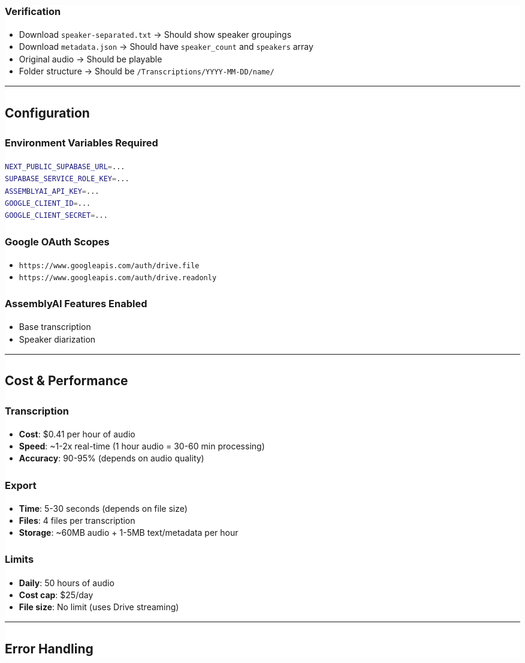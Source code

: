 ### Verification
- Download `speaker-separated.txt` → Should show speaker groupings
- Download `metadata.json` → Should have `speaker_count` and `speakers` array
- Original audio → Should be playable
- Folder structure → Should be `/Transcriptions/YYYY-MM-DD/name/`

---

## Configuration

### Environment Variables Required
```bash
NEXT_PUBLIC_SUPABASE_URL=...
SUPABASE_SERVICE_ROLE_KEY=...
ASSEMBLYAI_API_KEY=...
GOOGLE_CLIENT_ID=...
GOOGLE_CLIENT_SECRET=...
```

### Google OAuth Scopes
- `https://www.googleapis.com/auth/drive.file`
- `https://www.googleapis.com/auth/drive.readonly`

### AssemblyAI Features Enabled
- Base transcription
- Speaker diarization

---

## Cost & Performance

### Transcription
- **Cost**: $0.41 per hour of audio
- **Speed**: ~1-2x real-time (1 hour audio = 30-60 min processing)
- **Accuracy**: 90-95% (depends on audio quality)

### Export
- **Time**: 5-30 seconds (depends on file size)
- **Files**: 4 files per transcription
- **Storage**: ~60MB audio + 1-5MB text/metadata per hour

### Limits
- **Daily**: 50 hours of audio
- **Cost cap**: $25/day
- **File size**: No limit (uses Drive streaming)

---

## Error Handling
